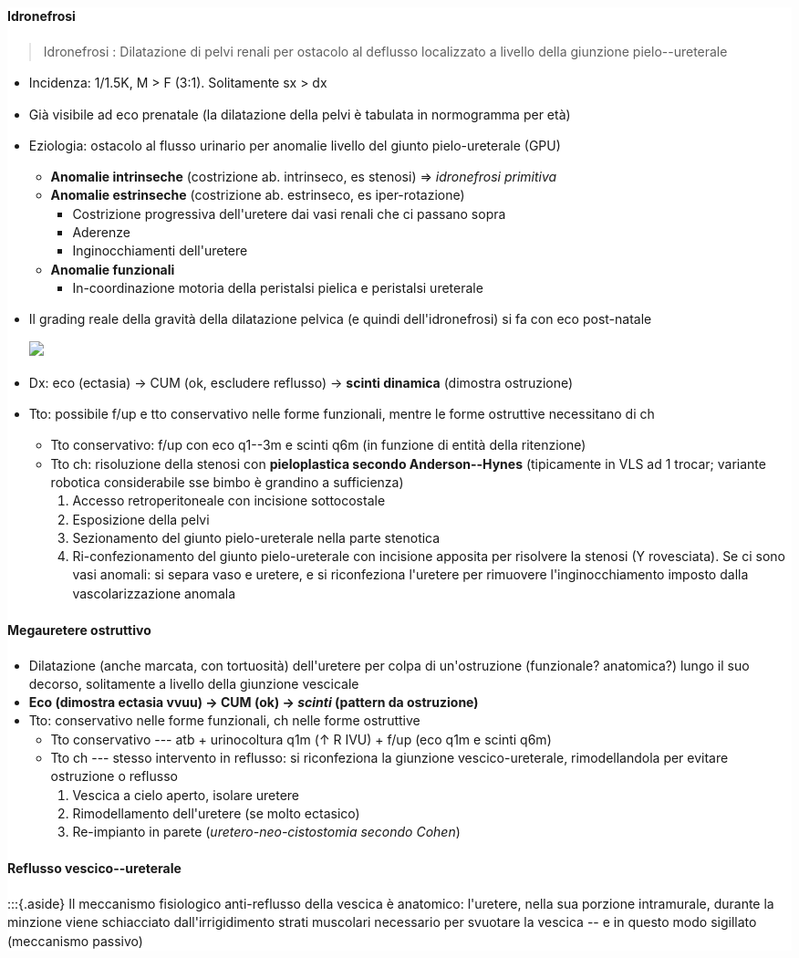 #### Idronefrosi

> Idronefrosi
>: Dilatazione di pelvi renali per ostacolo al deflusso localizzato a livello della giunzione pielo--ureterale


* Incidenza: 1/1.5K, M > F (3:1). Solitamente sx > dx
* Già visibile ad eco prenatale (la dilatazione della pelvi è tabulata in normogramma per età)
* Eziologia: ostacolo al flusso urinario per anomalie livello del giunto pielo-ureterale (GPU)
	* __Anomalie intrinseche__ (costrizione ab. intrinseco, es stenosi) ⇒ _idronefrosi primitiva_
	* __Anomalie estrinseche__ (costrizione ab. estrinseco, es iper-rotazione)
		* Costrizione progressiva dell'uretere dai vasi renali che ci passano sopra
		* Aderenze
		* Inginocchiamenti dell'uretere
	* __Anomalie funzionali__
		* In-coordinazione motoria della peristalsi pielica e peristalsi ureterale

* Il grading reale della gravità della dilatazione pelvica (e quindi dell'idronefrosi) si fa con eco post-natale

	![](img/ecopostreniidronefrosi.png)

* Dx: eco (ectasia) → CUM (ok, escludere reflusso) → __scinti dinamica__ (dimostra ostruzione)

* Tto: possibile f/up e tto conservativo nelle forme funzionali, mentre le forme ostruttive necessitano di ch
	* Tto conservativo: f/up con eco q1--3m e scinti q6m (in funzione di entità della ritenzione)
	* Tto ch: risoluzione della stenosi con __pieloplastica secondo Anderson--Hynes__ (tipicamente in VLS ad 1 trocar; variante robotica considerabile sse bimbo è grandino a sufficienza)
		1. Accesso retroperitoneale con incisione sottocostale
		2. Esposizione della pelvi
		3. Sezionamento del giunto pielo-ureterale nella parte stenotica
		4. Ri-confezionamento del giunto pielo-ureterale con incisione apposita per risolvere la stenosi (Y rovesciata). Se ci sono vasi anomali: si separa vaso e uretere, e si riconfeziona l'uretere per rimuovere l'inginocchiamento imposto dalla vascolarizzazione anomala

#### Megauretere ostruttivo
* Dilatazione (anche marcata, con tortuosità) dell'uretere per colpa di un'ostruzione (funzionale? anatomica?) lungo il suo decorso, solitamente a livello della giunzione vescicale 
* __Eco (dimostra ectasia vvuu) → CUM (ok) → *scinti* (pattern da ostruzione)__
* Tto: conservativo nelle forme funzionali, ch nelle forme ostruttive
	* Tto conservativo --- atb + urinocoltura q1m (↑ R IVU) + f/up (eco q1m e scinti q6m)
	* Tto ch --- stesso intervento in reflusso: si riconfeziona la giunzione vescico-ureterale, rimodellandola per evitare ostruzione o reflusso
		1. Vescica a cielo aperto, isolare uretere
		2. Rimodellamento dell'uretere (se molto ectasico)
		3. Re-impianto in parete (_uretero-neo-cistostomia secondo Cohen_)

#### Reflusso vescico--ureterale
:::{.aside}
Il meccanismo fisiologico anti-reflusso della vescica è anatomico: l'uretere, nella sua porzione intramurale, durante la minzione viene schiacciato dall'irrigidimento strati muscolari necessario per svuotare la vescica -- e in questo modo sigillato (meccanismo passivo)
